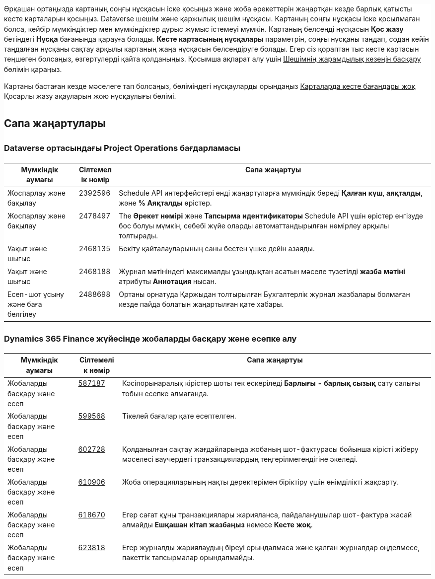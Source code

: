 Әрқашан ортаңызда картаның соңғы нұсқасын іске қосыңыз және жоба әрекеттерін жаңартқан кезде барлық қатысты кесте карталарын қосыңыз. Dataverse шешім және қаржылық шешім нұсқасы. Картаның соңғы нұсқасы іске қосылмаған болса, кейбір мүмкіндіктер мен мүмкіндіктер дұрыс жұмыс істемеуі мүмкін. Картаның белсенді нұсқасын **Қос жазу** бетіндегі **Нұсқа** бағанында қарауға болады. **Кесте картасының нұсқалары** параметрін, соңғы нұсқаны таңдап, содан кейін таңдалған нұсқаны сақтау арқылы картаның жаңа нұсқасын белсендіруге болады. Егер сіз қораптан тыс кесте картасын теңшеген болсаңыз, өзгертулерді қайта қолданыңыз. Қосымша ақпарат алу үшін [Шешімнің жарамдылық кезеңін басқару](/dynamics365/fin-ops-core/dev-itpro/data-entities/dual-write/app-lifecycle-management) бөлімін қараңыз.

Картаны бастаған кезде мәселеге тап болсаңыз, бөліміндегі нұсқауларды орындаңыз [Карталарда кесте бағандары жоқ](/dynamics365/fin-ops-core/dev-itpro/data-entities/dual-write/dual-write-troubleshooting-finops-upgrades#missing-table-columns-issue-on-maps) Қосарлы жазу ақауларын жою нұсқаулығы бөлімі.

## <a name="quality-updates"></a>Сапа жаңартулары

### <a name="project-operations-on-dataverse"></a>Dataverse ортасындағы Project Operations бағдарламасы

| **Мүмкіндік аумағы** | **Сілтемелік нөмір** | **Сапа жаңартуы** |
| --- | --- | --- |
| Жоспарлау және бақылау | 2392596 | Schedule API интерфейстері енді жаңартуларға мүмкіндік береді **Қалған күш**, **аяқталды**, және **% Аяқталды** өрістер. |
| Жоспарлау және бақылау | 2478497 | The **Әрекет нөмірі** және **Тапсырма идентификаторы** Schedule API үшін өрістер енгізуде бос болуы мүмкін, себебі жүйе оларды автоматтандырылған нөмірлеу арқылы толтырады.|
| Уақыт және шығыс | 2468135 | Бекіту қайталауларының саны бестен үшке дейін азаяды. |
| Уақыт және шығыс | 2468188 | Журнал мәтініндегі максималды ұзындықтан асатын мәселе түзетілді **жазба мәтіні** атрибуты **Аннотация** нысан. |
| Есеп-шот ұсыну және баға белгілеу | 2488698 | Ортаны орнатуда Қаржыдан толтырылған Бухгалтерлік журнал жазбалары болмаған кезде пайда болатын жаңартылған қате хабары. |

### <a name="project-management-and-accounting-on-dynamics-365-finance"></a>Dynamics 365 Finance жүйесінде жобаларды басқару және есепке алу

| **Мүмкіндік аумағы** | **Сілтемелік нөмір** | **Сапа жаңартуы** |
| --- | --- | --- |
| Жобаларды басқару және есеп | [587187](https://nam06.safelinks.protection.outlook.com/?url=https:%2F%2Ffix.lcs.dynamics.com%2FIssue%2FDetails%2F?bugId%3D587187&amp;data=04%7C01%7Cjespers%40microsoft.com%7Cc1d2484c411149f3a93708d9a8583e14%7C72f988bf86f141af91ab2d7cd011db47%7C1%7C0%7C637725919225501421%7CUnknown%7CTWFpbGZsb3d8eyJWIjoiMC4wLjAwMDAiLCJQIjoiV2luMzIiLCJBTiI6Ik1haWwiLCJXVCI6Mn0%3D%7C3000&amp;sdata=qpKECMgKZe9sHGVZUhBxs%2F4ou3fXIiFFg2amMTJ6t9U%3D&amp;reserved=0) | Кәсіпорынаралық кірістер шоты тек ескеріледі **Барлығы - барлық сызық** сату салығы тобын есепке алмағанда. |
| Жобаларды басқару және есеп | [599568](https://nam06.safelinks.protection.outlook.com/?url=https:%2F%2Ffix.lcs.dynamics.com%2FIssue%2FDetails%2F?bugId%3D599568&amp;data=04%7C01%7Cjespers%40microsoft.com%7Cc1d2484c411149f3a93708d9a8583e14%7C72f988bf86f141af91ab2d7cd011db47%7C1%7C0%7C637725919225600986%7CUnknown%7CTWFpbGZsb3d8eyJWIjoiMC4wLjAwMDAiLCJQIjoiV2luMzIiLCJBTiI6Ik1haWwiLCJXVCI6Mn0%3D%7C3000&amp;sdata=IudfEjWmkNeiTsWmR%2Fu2oR0CnnCkffAshvqZJuF76q8%3D&amp;reserved=0) | Тікелей бағалар қате есептелген. |
| Жобаларды басқару және есеп | [602728](https://nam06.safelinks.protection.outlook.com/?url=https:%2F%2Ffix.lcs.dynamics.com%2FIssue%2FDetails%2F?bugId%3D602728&amp;data=04%7C01%7Cjespers%40microsoft.com%7Cc1d2484c411149f3a93708d9a8583e14%7C72f988bf86f141af91ab2d7cd011db47%7C1%7C0%7C637725919227094434%7CUnknown%7CTWFpbGZsb3d8eyJWIjoiMC4wLjAwMDAiLCJQIjoiV2luMzIiLCJBTiI6Ik1haWwiLCJXVCI6Mn0%3D%7C3000&amp;sdata=Q2%2BveFHlGrzg4QHtqcgeqjyZSQkmpr%2Fku7oObKHMB9g%3D&amp;reserved=0) | Қолданылған сақтау жағдайларында жобаның шот-фактурасы бойынша кірісті жіберу мәселесі ваучердегі транзакциялардың теңгерілмегендігіне әкеледі. |
| Жобаларды басқару және есеп | [610906](https://nam06.safelinks.protection.outlook.com/?url=https:%2F%2Ffix.lcs.dynamics.com%2FIssue%2FDetails%2F?bugId%3D610906&amp;data=04%7C01%7Cjespers%40microsoft.com%7Cc1d2484c411149f3a93708d9a8583e14%7C72f988bf86f141af91ab2d7cd011db47%7C1%7C0%7C637725919227134259%7CUnknown%7CTWFpbGZsb3d8eyJWIjoiMC4wLjAwMDAiLCJQIjoiV2luMzIiLCJBTiI6Ik1haWwiLCJXVCI6Mn0%3D%7C3000&amp;sdata=xDBnz10T71GmOZt78ooFK3SYvmTLoC5fj1OftYNYDpY%3D&amp;reserved=0) | Жоба операцияларының нақты деректерімен біріктіру үшін өнімділікті жақсарту. |
| Жобаларды басқару және есеп | [618670](https://nam06.safelinks.protection.outlook.com/?url=https:%2F%2Ffix.lcs.dynamics.com%2FIssue%2FDetails%2F?bugId%3D618670&amp;data=04%7C01%7Cjespers%40microsoft.com%7Cc1d2484c411149f3a93708d9a8583e14%7C72f988bf86f141af91ab2d7cd011db47%7C1%7C0%7C637725919227203949%7CUnknown%7CTWFpbGZsb3d8eyJWIjoiMC4wLjAwMDAiLCJQIjoiV2luMzIiLCJBTiI6Ik1haWwiLCJXVCI6Mn0%3D%7C3000&amp;sdata=PqvHsTGLcQ3bYbUlzYABYhl7J9v2zbnjcOgm%2FTvXB20%3D&amp;reserved=0) | Егер сағат құны транзакциялары жарияланса, пайдаланушылар шот-фактура жасай алмайды **Ешқашан кітап жазбаңыз** немесе **Кесте жоқ**. |
| Жобаларды басқару және есеп | [623818](https://nam06.safelinks.protection.outlook.com/?url=https:%2F%2Ffix.lcs.dynamics.com%2FIssue%2FDetails%2F?bugId%3D623818&amp;data=04%7C01%7Cjespers%40microsoft.com%7Cc1d2484c411149f3a93708d9a8583e14%7C72f988bf86f141af91ab2d7cd011db47%7C1%7C0%7C637725919227303517%7CUnknown%7CTWFpbGZsb3d8eyJWIjoiMC4wLjAwMDAiLCJQIjoiV2luMzIiLCJBTiI6Ik1haWwiLCJXVCI6Mn0%3D%7C3000&amp;sdata=LAfdEiuKG8DoGk8O48MRLuaKYDINhCyMAtrlpGvVAw0%3D&amp;reserved=0) | Егер журналды жариялаудың біреуі орындалмаса және қалған журналдар өңделмесе, пакеттік тапсырмалар орындалмайды.  |